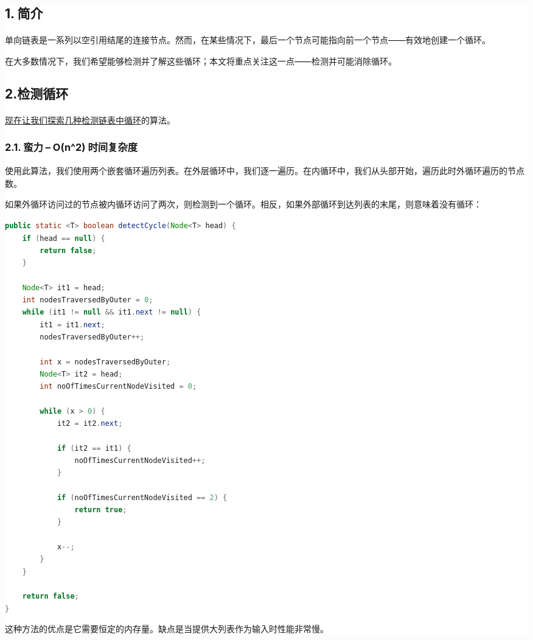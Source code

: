 ## 1. 简介

单向链表是一系列以空引用结尾的连接节点。然而，在某些情况下，最后一个节点可能指向前一个节点——有效地创建一个循环。

在大多数情况下，我们希望能够检测并了解这些循环；本文将重点关注这一点——检测并可能消除循环。

## 2.检测循环

[现在让我们探索几种检测链表中循环](https://www.baeldung.com/cs/find-cycle-in-list)的算法。

### 2.1. 蛮力 – O(n^2) 时间复杂度

使用此算法，我们使用两个嵌套循环遍历列表。在外层循环中，我们逐一遍历。在内循环中，我们从头部开始，遍历此时外循环遍历的节点数。

如果外循环访问过的节点被内循环访问了两次，则检测到一个循环。相反，如果外部循环到达列表的末尾，则意味着没有循环：

```java
public static <T> boolean detectCycle(Node<T> head) {
    if (head == null) {
        return false;
    }

    Node<T> it1 = head;
    int nodesTraversedByOuter = 0;
    while (it1 != null && it1.next != null) {
        it1 = it1.next;
        nodesTraversedByOuter++;

        int x = nodesTraversedByOuter;
        Node<T> it2 = head;
        int noOfTimesCurrentNodeVisited = 0;

        while (x > 0) {
            it2 = it2.next;

            if (it2 == it1) {
                noOfTimesCurrentNodeVisited++;
            }

            if (noOfTimesCurrentNodeVisited == 2) {
                return true;
            }

            x--;
        }
    }

    return false;
}
```

这种方法的优点是它需要恒定的内存量。缺点是当提供大列表作为输入时性能非常慢。
